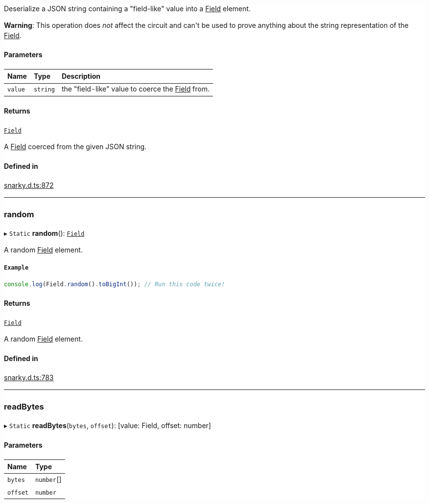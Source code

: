 Deserialize a JSON string containing a "field-like" value into a [Field](Field.md) element.

**Warning**: This operation does _not_ affect the circuit and can't be used to prove anything about the string representation of the [Field](Field.md).

#### Parameters

| Name | Type | Description |
| :------ | :------ | :------ |
| `value` | `string` | the "field-like" value to coerce the [Field](Field.md) from. |

#### Returns

[`Field`](Field.md)

A [Field](Field.md) coerced from the given JSON string.

#### Defined in

[snarky.d.ts:872](https://github.com/o1-labs/snarkyjs/blob/e55c71d/src/snarky.d.ts#L872)

___

### random

▸ `Static` **random**(): [`Field`](Field.md)

A random [Field](Field.md) element.

**`Example`**

```ts
console.log(Field.random().toBigInt()); // Run this code twice!
```

#### Returns

[`Field`](Field.md)

A random [Field](Field.md) element.

#### Defined in

[snarky.d.ts:783](https://github.com/o1-labs/snarkyjs/blob/e55c71d/src/snarky.d.ts#L783)

___

### readBytes

▸ `Static` **readBytes**(`bytes`, `offset`): [value: Field, offset: number]

#### Parameters

| Name | Type |
| :------ | :------ |
| `bytes` | `number`[] |
| `offset` | `number` |
